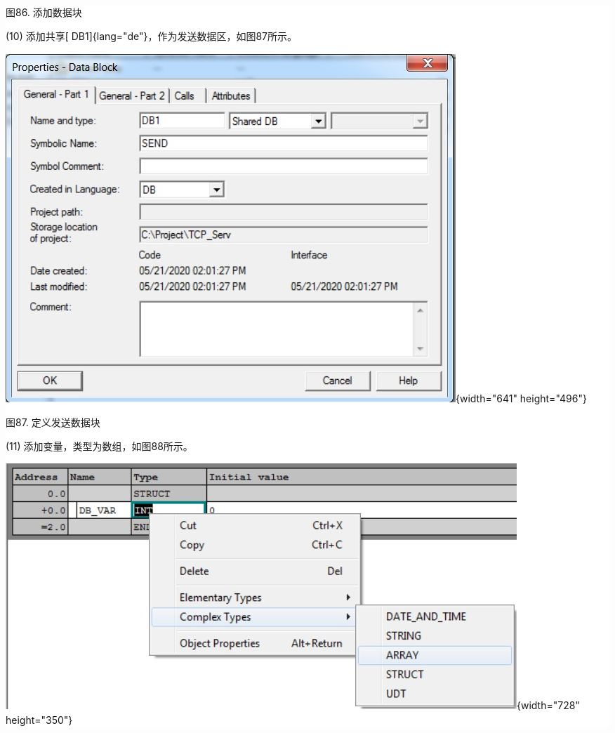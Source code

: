 图86. 添加数据块

\(10\) 添加共享[ DB1]{lang="de"}，作为发送数据区，如图87所示。

![](images/1-65.jpg){width="641" height="496"}

图87. 定义发送数据块

\(11\) 添加变量，类型为数组，如图88所示。

![](images/1-66.jpg){width="728" height="350"}
